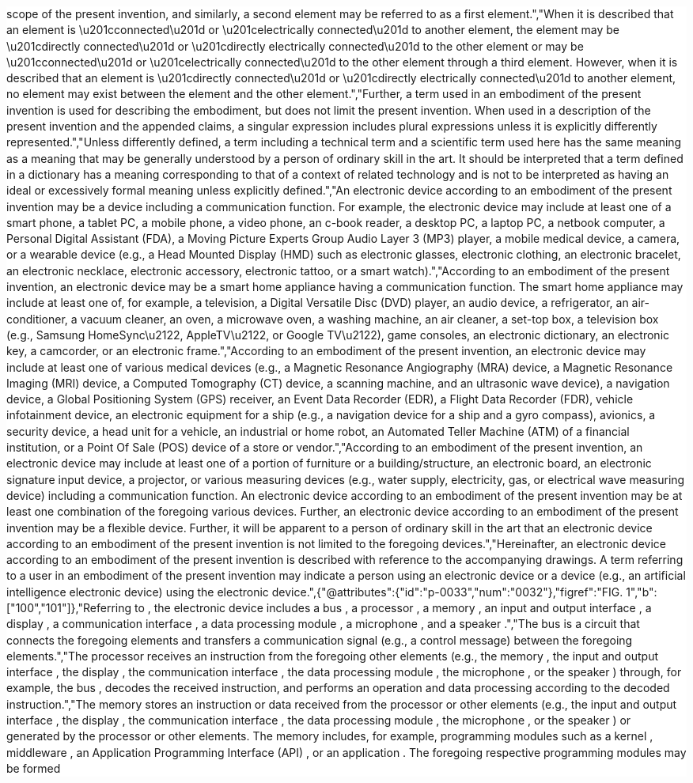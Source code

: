 scope of the present invention, and similarly, a second element may be referred to as a first element.","When it is described that an element is \u201cconnected\u201d or \u201celectrically connected\u201d to another element, the element may be \u201cdirectly connected\u201d or \u201cdirectly electrically connected\u201d to the other element or may be \u201cconnected\u201d or \u201celectrically connected\u201d to the other element through a third element. However, when it is described that an element is \u201cdirectly connected\u201d or \u201cdirectly electrically connected\u201d to another element, no element may exist between the element and the other element.","Further, a term used in an embodiment of the present invention is used for describing the embodiment, but does not limit the present invention. When used in a description of the present invention and the appended claims, a singular expression includes plural expressions unless it is explicitly differently represented.","Unless differently defined, a term including a technical term and a scientific term used here has the same meaning as a meaning that may be generally understood by a person of ordinary skill in the art. It should be interpreted that a term defined in a dictionary has a meaning corresponding to that of a context of related technology and is not to be interpreted as having an ideal or excessively formal meaning unless explicitly defined.","An electronic device according to an embodiment of the present invention may be a device including a communication function. For example, the electronic device may include at least one of a smart phone, a tablet PC, a mobile phone, a video phone, an c-book reader, a desktop PC, a laptop PC, a netbook computer, a Personal Digital Assistant (FDA), a Moving Picture Experts Group Audio Layer 3 (MP3) player, a mobile medical device, a camera, or a wearable device (e.g., a Head Mounted Display (HMD) such as electronic glasses, electronic clothing, an electronic bracelet, an electronic necklace, electronic accessory, electronic tattoo, or a smart watch).","According to an embodiment of the present invention, an electronic device may be a smart home appliance having a communication function. The smart home appliance may include at least one of, for example, a television, a Digital Versatile Disc (DVD) player, an audio device, a refrigerator, an air-conditioner, a vacuum cleaner, an oven, a microwave oven, a washing machine, an air cleaner, a set-top box, a television box (e.g., Samsung HomeSync\u2122, AppleTV\u2122, or Google TV\u2122), game consoles, an electronic dictionary, an electronic key, a camcorder, or an electronic frame.","According to an embodiment of the present invention, an electronic device may include at least one of various medical devices (e.g., a Magnetic Resonance Angiography (MRA) device, a Magnetic Resonance Imaging (MRI) device, a Computed Tomography (CT) device, a scanning machine, and an ultrasonic wave device), a navigation device, a Global Positioning System (GPS) receiver, an Event Data Recorder (EDR), a Flight Data Recorder (FDR), vehicle infotainment device, an electronic equipment for a ship (e.g., a navigation device for a ship and a gyro compass), avionics, a security device, a head unit for a vehicle, an industrial or home robot, an Automated Teller Machine (ATM) of a financial institution, or a Point Of Sale (POS) device of a store or vendor.","According to an embodiment of the present invention, an electronic device may include at least one of a portion of furniture or a building\/structure, an electronic board, an electronic signature input device, a projector, or various measuring devices (e.g., water supply, electricity, gas, or electrical wave measuring device) including a communication function. An electronic device according to an embodiment of the present invention may be at least one combination of the foregoing various devices. Further, an electronic device according to an embodiment of the present invention may be a flexible device. Further, it will be apparent to a person of ordinary skill in the art that an electronic device according to an embodiment of the present invention is not limited to the foregoing devices.","Hereinafter, an electronic device according to an embodiment of the present invention is described with reference to the accompanying drawings. A term referring to a user in an embodiment of the present invention may indicate a person using an electronic device or a device (e.g., an artificial intelligence electronic device) using the electronic device.",{"@attributes":{"id":"p-0033","num":"0032"},"figref":"FIG. 1","b":["100","101"]},"Referring to , the electronic device  includes a bus , a processor , a memory , an input and output interface , a display , a communication interface , a data processing module , a microphone , and a speaker .","The bus  is a circuit that connects the foregoing elements and transfers a communication signal (e.g., a control message) between the foregoing elements.","The processor  receives an instruction from the foregoing other elements (e.g., the memory , the input and output interface , the display , the communication interface , the data processing module , the microphone , or the speaker ) through, for example, the bus , decodes the received instruction, and performs an operation and data processing according to the decoded instruction.","The memory  stores an instruction or data received from the processor  or other elements (e.g., the input and output interface , the display , the communication interface , the data processing module , the microphone , or the speaker ) or generated by the processor  or other elements. The memory  includes, for example, programming modules such as a kernel , middleware , an Application Programming Interface (API) , or an application . The foregoing respective programming modules may be formed
